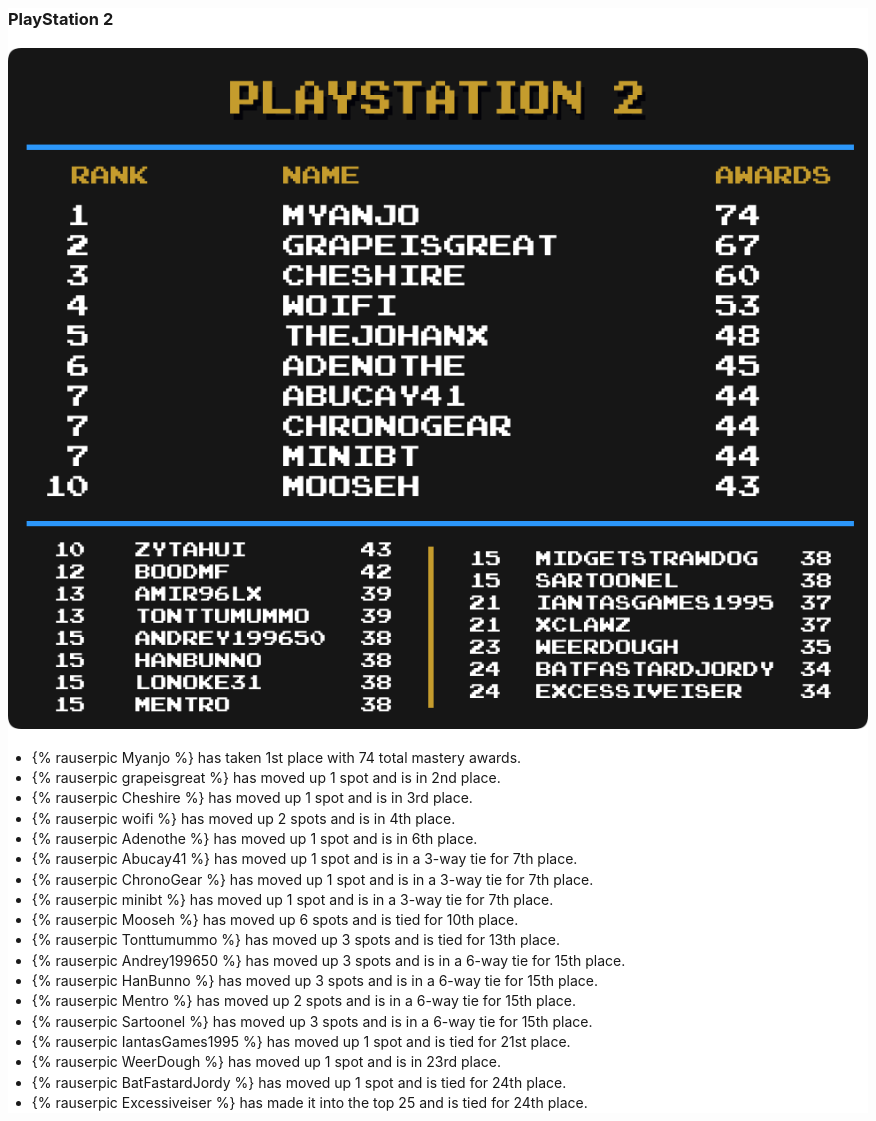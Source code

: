### PlayStation 2

<p align="center">
  <img src="img/TopMasteries/PLAYSTATION_2.png" />
</p>

* {% rauserpic Myanjo %} has taken 1st place with 74 total mastery awards.
* {% rauserpic grapeisgreat %} has moved up 1 spot and is in 2nd place.
* {% rauserpic Cheshire %} has moved up 1 spot and is in 3rd place.
* {% rauserpic woifi %} has moved up 2 spots and is in 4th place.
* {% rauserpic Adenothe %} has moved up 1 spot and is in 6th place.
* {% rauserpic Abucay41 %} has moved up 1 spot and is in a 3-way tie for 7th place.
* {% rauserpic ChronoGear %} has moved up 1 spot and is in a 3-way tie for 7th place.
* {% rauserpic minibt %} has moved up 1 spot and is in a 3-way tie for 7th place.
* {% rauserpic Mooseh %} has moved up 6 spots and is tied for 10th place.
* {% rauserpic Tonttumummo %} has moved up 3 spots and is tied for 13th place.
* {% rauserpic Andrey199650 %} has moved up 3 spots and is in a 6-way tie for 15th place.
* {% rauserpic HanBunno %} has moved up 3 spots and is in a 6-way tie for 15th place.
* {% rauserpic Mentro %} has moved up 2 spots and is in a 6-way tie for 15th place.
* {% rauserpic Sartoonel %} has moved up 3 spots and is in a 6-way tie for 15th place.
* {% rauserpic IantasGames1995 %} has moved up 1 spot and is tied for 21st place.
* {% rauserpic WeerDough %} has moved up 1 spot and is in 23rd place.
* {% rauserpic BatFastardJordy %} has moved up 1 spot and is tied for 24th place.
* {% rauserpic Excessiveiser %} has made it into the top 25 and is tied for 24th place.
